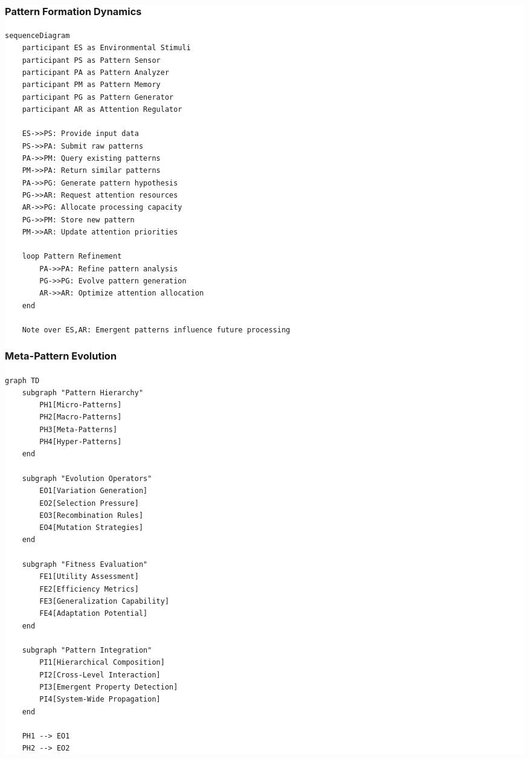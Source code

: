 ### Pattern Formation Dynamics

```mermaid
sequenceDiagram
    participant ES as Environmental Stimuli
    participant PS as Pattern Sensor
    participant PA as Pattern Analyzer
    participant PM as Pattern Memory
    participant PG as Pattern Generator
    participant AR as Attention Regulator
    
    ES->>PS: Provide input data
    PS->>PA: Submit raw patterns
    PA->>PM: Query existing patterns
    PM->>PA: Return similar patterns
    PA->>PG: Generate pattern hypothesis
    PG->>AR: Request attention resources
    AR->>PG: Allocate processing capacity
    PG->>PM: Store new pattern
    PM->>AR: Update attention priorities
    
    loop Pattern Refinement
        PA->>PA: Refine pattern analysis
        PG->>PG: Evolve pattern generation
        AR->>AR: Optimize attention allocation
    end
    
    Note over ES,AR: Emergent patterns influence future processing
```

### Meta-Pattern Evolution

```mermaid
graph TD
    subgraph "Pattern Hierarchy"
        PH1[Micro-Patterns]
        PH2[Macro-Patterns]
        PH3[Meta-Patterns]
        PH4[Hyper-Patterns]
    end
    
    subgraph "Evolution Operators"
        EO1[Variation Generation]
        EO2[Selection Pressure]
        EO3[Recombination Rules]
        EO4[Mutation Strategies]
    end
    
    subgraph "Fitness Evaluation"
        FE1[Utility Assessment]
        FE2[Efficiency Metrics]
        FE3[Generalization Capability]
        FE4[Adaptation Potential]
    end
    
    subgraph "Pattern Integration"
        PI1[Hierarchical Composition]
        PI2[Cross-Level Interaction]
        PI3[Emergent Property Detection]
        PI4[System-Wide Propagation]
    end
    
    PH1 --> EO1
    PH2 --> EO2
```